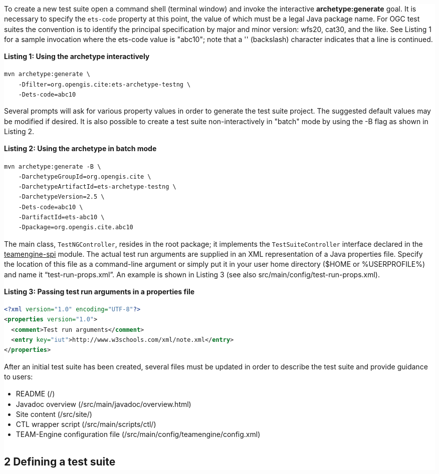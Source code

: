 To create a new test suite open a command shell (terminal window) and invoke the interactive 
__archetype:generate__ goal. It is necessary to specify the `ets-code` property at this point, 
the value of which must be a legal Java package name. For OGC test suites the convention is 
to identify the principal specification by major and minor version: wfs20, cat30, and the 
like. See Listing 1 for a sample invocation where the ets-code value is "abc10"; note 
that a '\' (backslash) character indicates that a line is continued.

**Listing 1: Using the archetype interactively**

    mvn archetype:generate \
        -Dfilter=org.opengis.cite:ets-archetype-testng \
        -Dets-code=abc10

Several prompts will ask for various property values in order to generate the test suite 
project. The suggested default values may be modified if desired. It is also possible to 
create a test suite non-interactively in "batch" mode by using the -B flag as shown in 
Listing 2.

**Listing 2: Using the archetype in batch mode**

    mvn archetype:generate -B \
        -DarchetypeGroupId=org.opengis.cite \
        -DarchetypeArtifactId=ets-archetype-testng \
        -DarchetypeVersion=2.5 \
        -Dets-code=abc10 \
        -DartifactId=ets-abc10 \
        -Dpackage=org.opengis.cite.abc10

The main class, `TestNGController`, resides in the root package; it implements the 
`TestSuiteController` interface declared in the [teamengine-spi](https://github.com/opengeospatial/teamengine/tree/master/teamengine-spi) 
module. The actual test run arguments are supplied in an XML representation of a Java 
properties file. Specify the location of this file as a command-line argument or simply 
put it in your user home directory (\$HOME or %USERPROFILE%) and name it “test-run-props.xml”. 
An example is shown in Listing 3 (see also src/main/config/test-run-props.xml).

**Listing 3: Passing test run arguments in a properties file**

```xml
<?xml version="1.0" encoding="UTF-8"?>
<properties version="1.0">
  <comment>Test run arguments</comment>
  <entry key="iut">http://www.w3schools.com/xml/note.xml</entry>
</properties>
```

After an initial test suite has been created, several files must be updated in order to 
describe the test suite and provide guidance to users:

- README (/)
- Javadoc overview (/src/main/javadoc/overview.html)
- Site content (/src/site/)
- CTL wrapper script (/src/main/scripts/ctl/)
- TEAM-Engine configuration file (/src/main/config/teamengine/config.xml)


## <a name="s2">2</a> Defining a test suite
